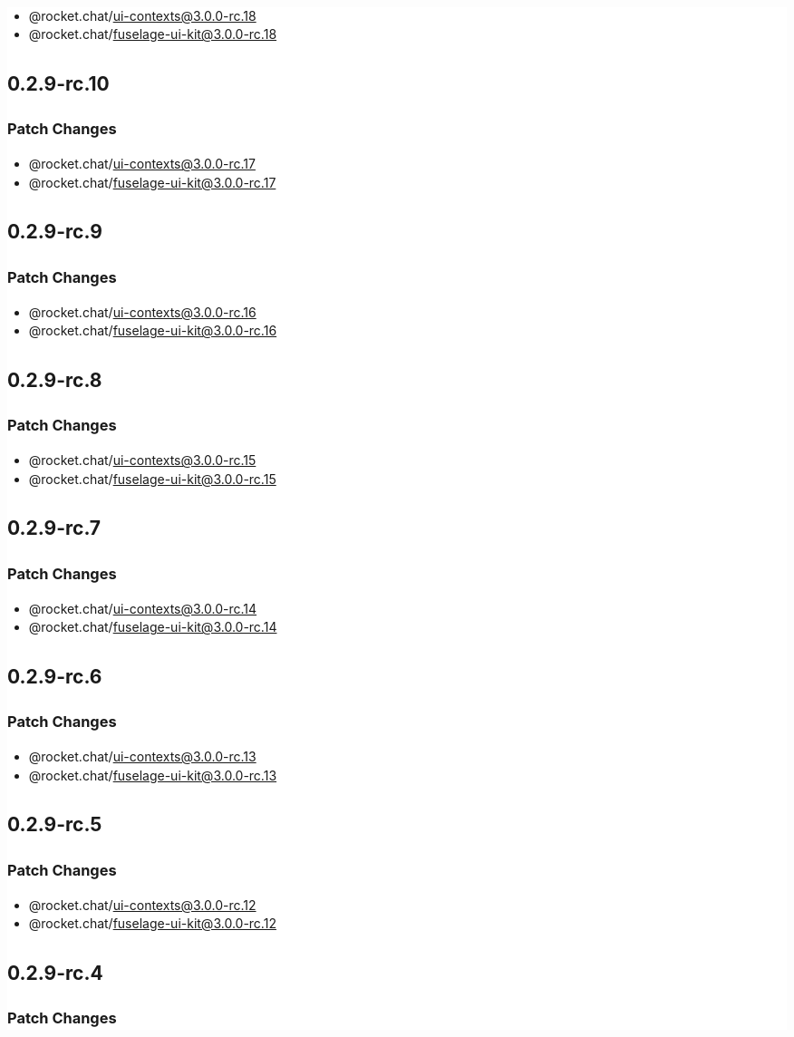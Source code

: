- @rocket.chat/ui-contexts@3.0.0-rc.18
- @rocket.chat/fuselage-ui-kit@3.0.0-rc.18

## 0.2.9-rc.10

### Patch Changes

- @rocket.chat/ui-contexts@3.0.0-rc.17
- @rocket.chat/fuselage-ui-kit@3.0.0-rc.17

## 0.2.9-rc.9

### Patch Changes

- @rocket.chat/ui-contexts@3.0.0-rc.16
- @rocket.chat/fuselage-ui-kit@3.0.0-rc.16

## 0.2.9-rc.8

### Patch Changes

- @rocket.chat/ui-contexts@3.0.0-rc.15
- @rocket.chat/fuselage-ui-kit@3.0.0-rc.15

## 0.2.9-rc.7

### Patch Changes

- @rocket.chat/ui-contexts@3.0.0-rc.14
- @rocket.chat/fuselage-ui-kit@3.0.0-rc.14

## 0.2.9-rc.6

### Patch Changes

- @rocket.chat/ui-contexts@3.0.0-rc.13
- @rocket.chat/fuselage-ui-kit@3.0.0-rc.13

## 0.2.9-rc.5

### Patch Changes

- @rocket.chat/ui-contexts@3.0.0-rc.12
- @rocket.chat/fuselage-ui-kit@3.0.0-rc.12

## 0.2.9-rc.4

### Patch Changes

